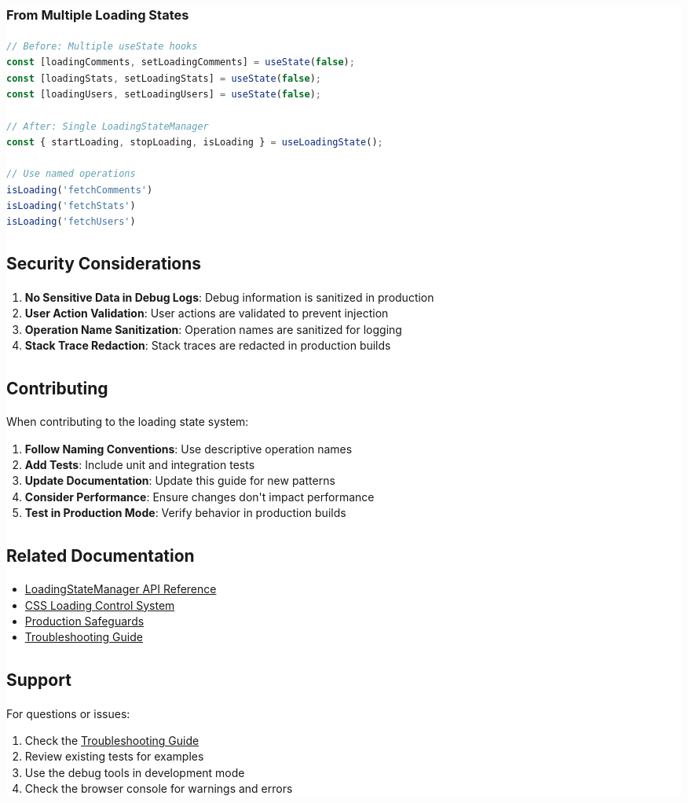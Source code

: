 ### From Multiple Loading States

```jsx
// Before: Multiple useState hooks
const [loadingComments, setLoadingComments] = useState(false);
const [loadingStats, setLoadingStats] = useState(false);
const [loadingUsers, setLoadingUsers] = useState(false);

// After: Single LoadingStateManager
const { startLoading, stopLoading, isLoading } = useLoadingState();

// Use named operations
isLoading('fetchComments')
isLoading('fetchStats')
isLoading('fetchUsers')
```

## Security Considerations

1. **No Sensitive Data in Debug Logs**: Debug information is sanitized in production
2. **User Action Validation**: User actions are validated to prevent injection
3. **Operation Name Sanitization**: Operation names are sanitized for logging
4. **Stack Trace Redaction**: Stack traces are redacted in production builds

## Contributing

When contributing to the loading state system:

1. **Follow Naming Conventions**: Use descriptive operation names
2. **Add Tests**: Include unit and integration tests
3. **Update Documentation**: Update this guide for new patterns
4. **Consider Performance**: Ensure changes don't impact performance
5. **Test in Production Mode**: Verify behavior in production builds

## Related Documentation

- [LoadingStateManager API Reference](./components/LoadingStateManager.README.md)
- [CSS Loading Control System](./styles/CSS_LOADING_CONTROL_README.md)
- [Production Safeguards](./utils/PRODUCTION_SAFEGUARDS_README.md)
- [Troubleshooting Guide](./LOADING_STATE_TROUBLESHOOTING.md)

## Support

For questions or issues:

1. Check the [Troubleshooting Guide](./LOADING_STATE_TROUBLESHOOTING.md)
2. Review existing tests for examples
3. Use the debug tools in development mode
4. Check the browser console for warnings and errors